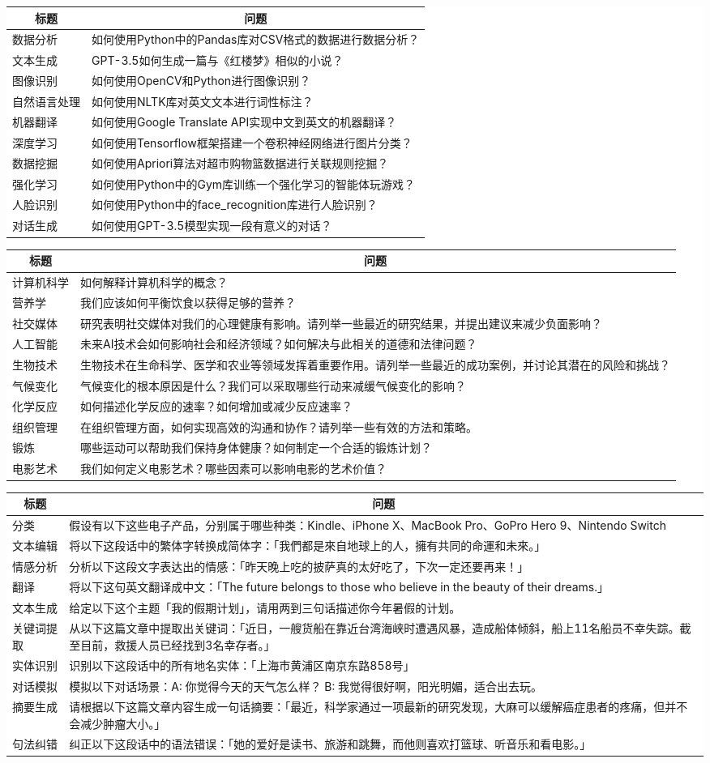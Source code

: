 | 标题                       | 问题                                                             |
| ------------------------ | ---------------------------------------------------------------- |
| 数据分析                 | 如何使用Python中的Pandas库对CSV格式的数据进行数据分析？         |
| 文本生成                 | GPT-3.5如何生成一篇与《红楼梦》相似的小说？                     |
| 图像识别                 | 如何使用OpenCV和Python进行图像识别？                            |
| 自然语言处理             | 如何使用NLTK库对英文文本进行词性标注？                          |
| 机器翻译                 | 如何使用Google Translate API实现中文到英文的机器翻译？          |
| 深度学习                 | 如何使用Tensorflow框架搭建一个卷积神经网络进行图片分类？      |
| 数据挖掘                 | 如何使用Apriori算法对超市购物篮数据进行关联规则挖掘？            |
| 强化学习                 | 如何使用Python中的Gym库训练一个强化学习的智能体玩游戏？        |
| 人脸识别                 | 如何使用Python中的face_recognition库进行人脸识别？               |
| 对话生成                 | 如何使用GPT-3.5模型实现一段有意义的对话？                      |

| 标题                 | 问题                                                                                                                |
|-----------------------|------------------------------------------------------------------------------------------------------------------------|
| 计算机科学 | 如何解释计算机科学的概念？                                                                                                                   |
| 营养学 | 我们应该如何平衡饮食以获得足够的营养？                                                                                     |
| 社交媒体 | 研究表明社交媒体对我们的心理健康有影响。请列举一些最近的研究结果，并提出建议来减少负面影响？ |
| 人工智能 | 未来AI技术会如何影响社会和经济领域？如何解决与此相关的道德和法律问题？                                           |
| 生物技术 | 生物技术在生命科学、医学和农业等领域发挥着重要作用。请列举一些最近的成功案例，并讨论其潜在的风险和挑战？                      |
| 气候变化 | 气候变化的根本原因是什么？我们可以采取哪些行动来减缓气候变化的影响？                                             |
| 化学反应 | 如何描述化学反应的速率？如何增加或减少反应速率？                                                                              |
| 组织管理 | 在组织管理方面，如何实现高效的沟通和协作？请列举一些有效的方法和策略。                                                   |
| 锻炼 | 哪些运动可以帮助我们保持身体健康？如何制定一个合适的锻炼计划？                                                                 |
| 电影艺术 | 我们如何定义电影艺术？哪些因素可以影响电影的艺术价值？                                                                       |

| 标题                                           | 问题                                                         |
|----------------------------------------------|------------------------------------------------------------|
| 分类                               | 假设有以下这些电子产品，分别属于哪些种类：Kindle、iPhone X、MacBook Pro、GoPro Hero 9、Nintendo Switch |
| 文本编辑                           | 将以下这段话中的繁体字转换成简体字：「我們都是來自地球上的人，擁有共同的命運和未來。」 |
| 情感分析                         | 分析以下这段文字表达出的情感：「昨天晚上吃的披萨真的太好吃了，下次一定还要再来！」 |
| 翻译                                   | 将以下这句英文翻译成中文：「The future belongs to those who believe in the beauty of their dreams.」 |
| 文本生成                        | 给定以下这个主题「我的假期计划」，请用两到三句话描述你今年暑假的计划。 |
| 关键词提取                   | 从以下这篇文章中提取出关键词：「近日，一艘货船在靠近台湾海峡时遭遇风暴，造成船体倾斜，船上11名船员不幸失踪。截至目前，救援人员已经找到3名幸存者。」 |
| 实体识别                     | 识别以下这段话中的所有地名实体：「上海市黄浦区南京东路858号」 |
| 对话模拟                     | 模拟以下对话场景：A: 你觉得今天的天气怎么样？ B: 我觉得很好啊，阳光明媚，适合出去玩。 |
| 摘要生成                    | 请根据以下这篇文章内容生成一句话摘要：「最近，科学家通过一项最新的研究发现，大麻可以缓解癌症患者的疼痛，但并不会减少肿瘤大小。」 |
| 句法纠错                     | 纠正以下这段话中的语法错误：「她的爱好是读书、旅游和跳舞，而他则喜欢打篮球、听音乐和看电影。」 |
